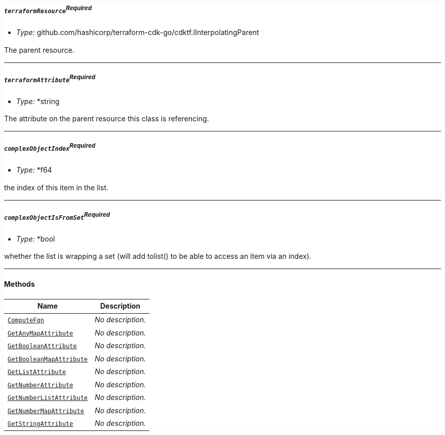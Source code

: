 
##### `terraformResource`<sup>Required</sup> <a name="terraformResource" id="rhizo-co-terraform-provider-oci.dataOciLoadBalancerLoadBalancerRoutingPolicies.DataOciLoadBalancerLoadBalancerRoutingPoliciesRoutingPoliciesOutputReference.Initializer.parameter.terraformResource"></a>

- *Type:* github.com/hashicorp/terraform-cdk-go/cdktf.IInterpolatingParent

The parent resource.

---

##### `terraformAttribute`<sup>Required</sup> <a name="terraformAttribute" id="rhizo-co-terraform-provider-oci.dataOciLoadBalancerLoadBalancerRoutingPolicies.DataOciLoadBalancerLoadBalancerRoutingPoliciesRoutingPoliciesOutputReference.Initializer.parameter.terraformAttribute"></a>

- *Type:* *string

The attribute on the parent resource this class is referencing.

---

##### `complexObjectIndex`<sup>Required</sup> <a name="complexObjectIndex" id="rhizo-co-terraform-provider-oci.dataOciLoadBalancerLoadBalancerRoutingPolicies.DataOciLoadBalancerLoadBalancerRoutingPoliciesRoutingPoliciesOutputReference.Initializer.parameter.complexObjectIndex"></a>

- *Type:* *f64

the index of this item in the list.

---

##### `complexObjectIsFromSet`<sup>Required</sup> <a name="complexObjectIsFromSet" id="rhizo-co-terraform-provider-oci.dataOciLoadBalancerLoadBalancerRoutingPolicies.DataOciLoadBalancerLoadBalancerRoutingPoliciesRoutingPoliciesOutputReference.Initializer.parameter.complexObjectIsFromSet"></a>

- *Type:* *bool

whether the list is wrapping a set (will add tolist() to be able to access an item via an index).

---

#### Methods <a name="Methods" id="Methods"></a>

| **Name** | **Description** |
| --- | --- |
| <code><a href="#rhizo-co-terraform-provider-oci.dataOciLoadBalancerLoadBalancerRoutingPolicies.DataOciLoadBalancerLoadBalancerRoutingPoliciesRoutingPoliciesOutputReference.computeFqn">ComputeFqn</a></code> | *No description.* |
| <code><a href="#rhizo-co-terraform-provider-oci.dataOciLoadBalancerLoadBalancerRoutingPolicies.DataOciLoadBalancerLoadBalancerRoutingPoliciesRoutingPoliciesOutputReference.getAnyMapAttribute">GetAnyMapAttribute</a></code> | *No description.* |
| <code><a href="#rhizo-co-terraform-provider-oci.dataOciLoadBalancerLoadBalancerRoutingPolicies.DataOciLoadBalancerLoadBalancerRoutingPoliciesRoutingPoliciesOutputReference.getBooleanAttribute">GetBooleanAttribute</a></code> | *No description.* |
| <code><a href="#rhizo-co-terraform-provider-oci.dataOciLoadBalancerLoadBalancerRoutingPolicies.DataOciLoadBalancerLoadBalancerRoutingPoliciesRoutingPoliciesOutputReference.getBooleanMapAttribute">GetBooleanMapAttribute</a></code> | *No description.* |
| <code><a href="#rhizo-co-terraform-provider-oci.dataOciLoadBalancerLoadBalancerRoutingPolicies.DataOciLoadBalancerLoadBalancerRoutingPoliciesRoutingPoliciesOutputReference.getListAttribute">GetListAttribute</a></code> | *No description.* |
| <code><a href="#rhizo-co-terraform-provider-oci.dataOciLoadBalancerLoadBalancerRoutingPolicies.DataOciLoadBalancerLoadBalancerRoutingPoliciesRoutingPoliciesOutputReference.getNumberAttribute">GetNumberAttribute</a></code> | *No description.* |
| <code><a href="#rhizo-co-terraform-provider-oci.dataOciLoadBalancerLoadBalancerRoutingPolicies.DataOciLoadBalancerLoadBalancerRoutingPoliciesRoutingPoliciesOutputReference.getNumberListAttribute">GetNumberListAttribute</a></code> | *No description.* |
| <code><a href="#rhizo-co-terraform-provider-oci.dataOciLoadBalancerLoadBalancerRoutingPolicies.DataOciLoadBalancerLoadBalancerRoutingPoliciesRoutingPoliciesOutputReference.getNumberMapAttribute">GetNumberMapAttribute</a></code> | *No description.* |
| <code><a href="#rhizo-co-terraform-provider-oci.dataOciLoadBalancerLoadBalancerRoutingPolicies.DataOciLoadBalancerLoadBalancerRoutingPoliciesRoutingPoliciesOutputReference.getStringAttribute">GetStringAttribute</a></code> | *No description.* |